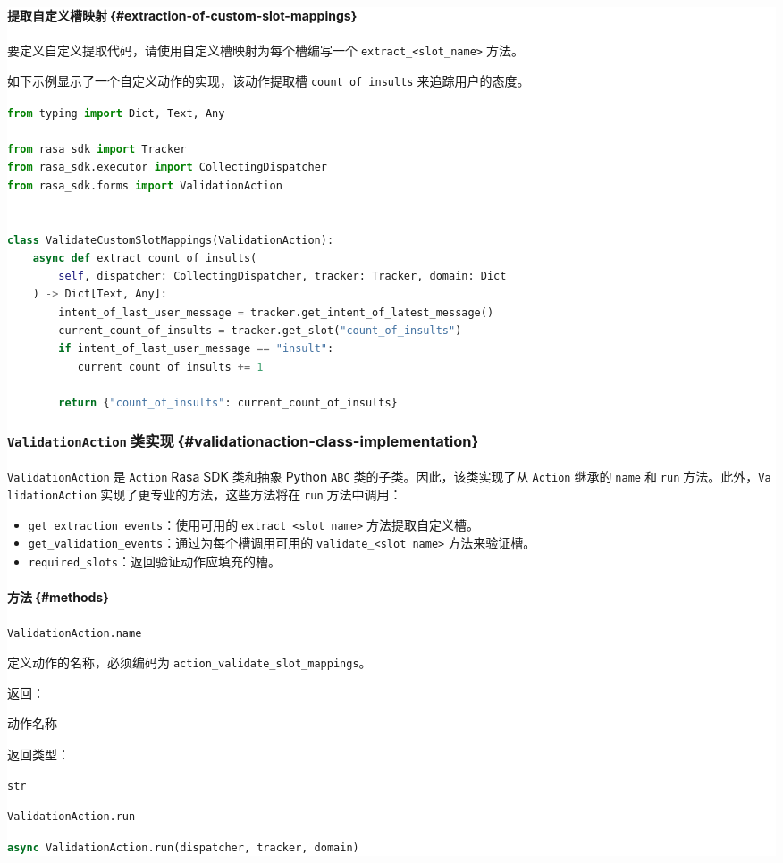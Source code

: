 ```python
```

#### 提取自定义槽映射 {#extraction-of-custom-slot-mappings}

要定义自定义提取代码，请使用自定义槽映射为每个槽编写一个 `extract_<slot_name>` 方法。

如下示例显示了一个自定义动作的实现，该动作提取槽 `count_of_insults` 来追踪用户的态度。

```python
from typing import Dict, Text, Any

from rasa_sdk import Tracker
from rasa_sdk.executor import CollectingDispatcher
from rasa_sdk.forms import ValidationAction


class ValidateCustomSlotMappings(ValidationAction):
    async def extract_count_of_insults(
        self, dispatcher: CollectingDispatcher, tracker: Tracker, domain: Dict
    ) -> Dict[Text, Any]:
        intent_of_last_user_message = tracker.get_intent_of_latest_message()
        current_count_of_insults = tracker.get_slot("count_of_insults")
        if intent_of_last_user_message == "insult":
           current_count_of_insults += 1

        return {"count_of_insults": current_count_of_insults}
```

### `ValidationAction` 类实现 {#validationaction-class-implementation}

`ValidationAction` 是 `Action` Rasa SDK 类和抽象 Python `ABC` 类的子类。因此，该类实现了从 `Action` 继承的 `name` 和 `run` 方法。此外，`ValidationAction` 实现了更专业的方法，这些方法将在 `run` 方法中调用：

- `get_extraction_events`：使用可用的 `extract_<slot name>` 方法提取自定义槽。
- `get_validation_events`：通过为每个槽调用可用的 `validate_<slot name>` 方法来验证槽。
- `required_slots`：返回验证动作应填充的槽。

#### 方法 {#methods}

`ValidationAction.name`

定义动作的名称，必须编码为 `action_validate_slot_mappings`。

返回：

动作名称

返回类型：

`str`

`ValidationAction.run`

```python
async ValidationAction.run(dispatcher, tracker, domain)
```
